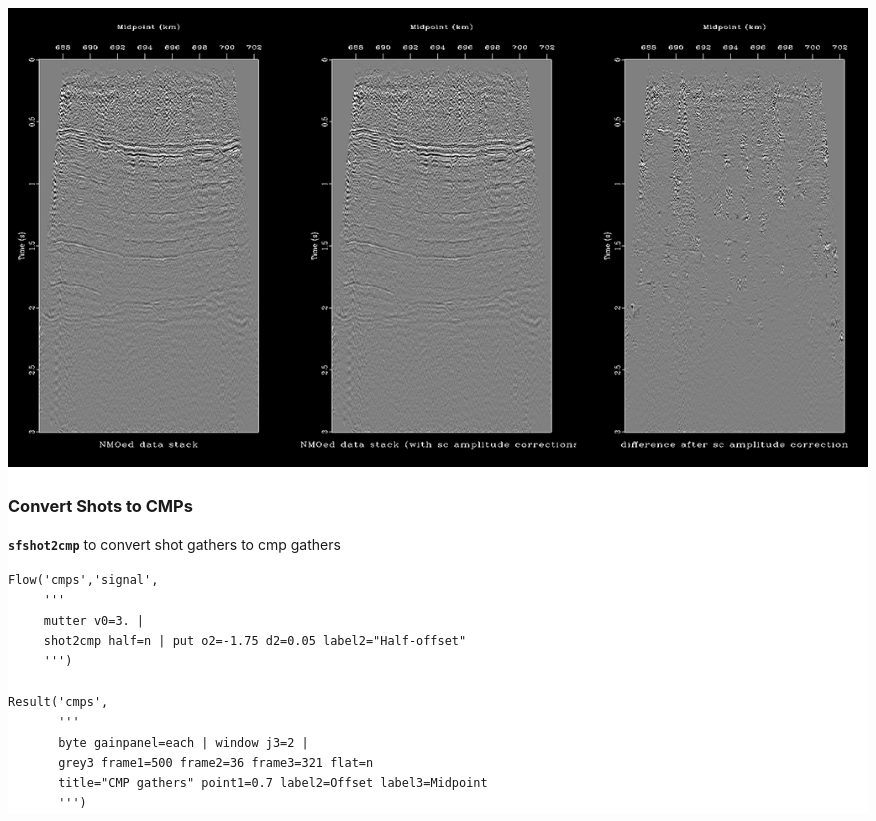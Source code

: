 <img src="https://github.com/arohatgi29/Seismic-Processing-using-Madagascar/blob/main/Images/Stack_SC.png">


### Convert Shots to CMPs

 **`sfshot2cmp`** to convert shot gathers to cmp gathers

```Shell
Flow('cmps','signal',
     '''
     mutter v0=3. |
     shot2cmp half=n | put o2=-1.75 d2=0.05 label2="Half-offset"
     ''')

Result('cmps',
       '''
       byte gainpanel=each | window j3=2 |
       grey3 frame1=500 frame2=36 frame3=321 flat=n
       title="CMP gathers" point1=0.7 label2=Offset label3=Midpoint
       ''')
```
